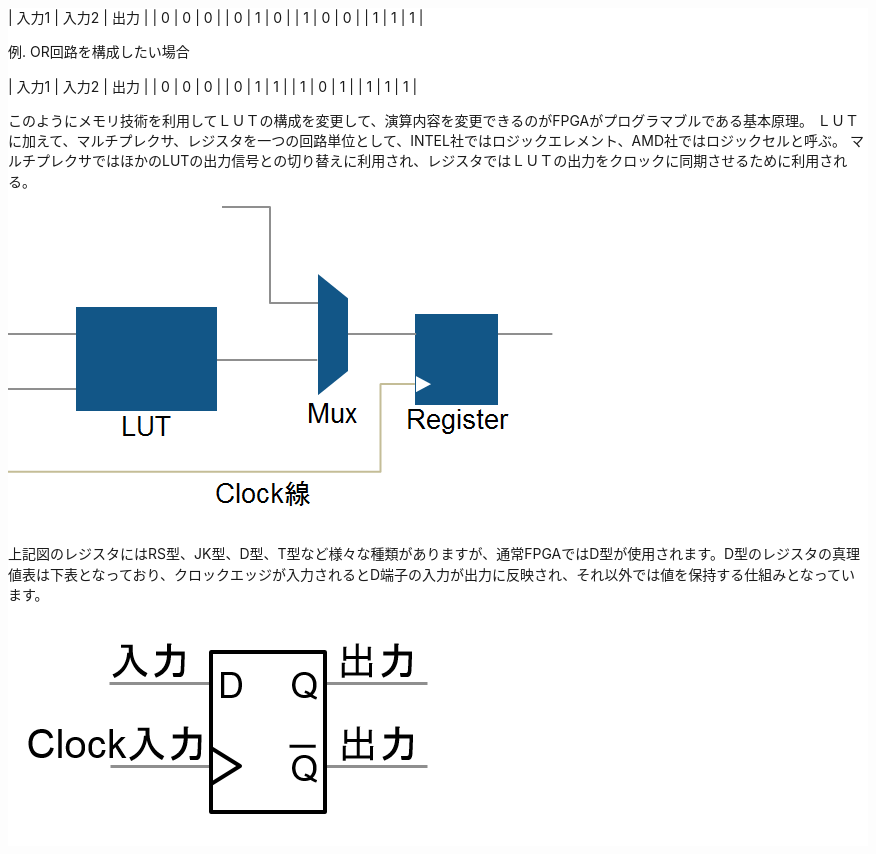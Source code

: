 | 入力1 |	入力2 |	出力 |
| 0 |	0 |	0 |
| 0 |	1 |	0 |
| 1 |	0 |	0 |
| 1 |	1 |	1 |

例. OR回路を構成したい場合

| 入力1 |	入力2 |	出力 |
| 0 |	0 |	0 |
| 0 |	1 |	1 |
| 1 |	0 |	1 |
| 1 |	1 |	1 |

このようにメモリ技術を利用してＬＵＴの構成を変更して、演算内容を変更できるのがFPGAがプログラマブルである基本原理。
ＬＵＴに加えて、マルチプレクサ、レジスタを一つの回路単位として、INTEL社ではロジックエレメント、AMD社ではロジックセルと呼ぶ。
マルチプレクサではほかのLUTの出力信号との切り替えに利用され、レジスタではＬＵＴの出力をクロックに同期させるために利用される。

![alt text](image/1/1.png)

上記図のレジスタにはRS型、JK型、D型、T型など様々な種類がありますが、通常FPGAではD型が使用されます。D型のレジスタの真理値表は下表となっており、クロックエッジが入力されるとD端子の入力が出力に反映され、それ以外では値を保持する仕組みとなっています。

![alt text](image/1/2.png)
